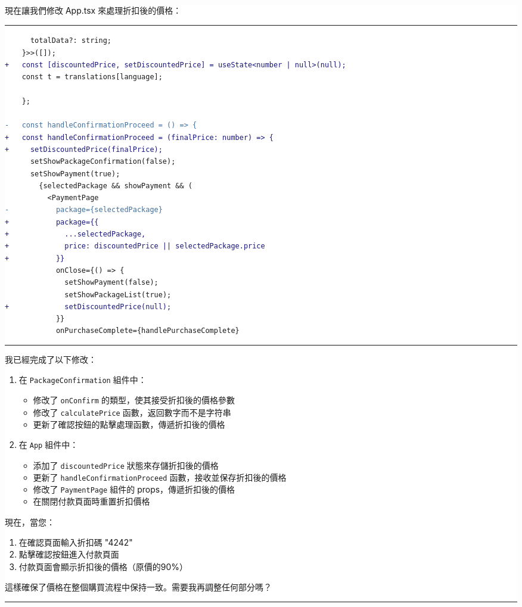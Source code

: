 
現在讓我們修改 App.tsx 來處理折扣後的價格：

---

```diff
      totalData?: string;
    }>>([]);
+   const [discountedPrice, setDiscountedPrice] = useState<number | null>(null);
    const t = translations[language];
  
    };
  
-   const handleConfirmationProceed = () => {
+   const handleConfirmationProceed = (finalPrice: number) => {
+     setDiscountedPrice(finalPrice);
      setShowPackageConfirmation(false);
      setShowPayment(true);
        {selectedPackage && showPayment && (
          <PaymentPage
-           package={selectedPackage}
+           package={{
+             ...selectedPackage,
+             price: discountedPrice || selectedPackage.price
+           }}
            onClose={() => {
              setShowPayment(false);
              setShowPackageList(true);
+             setDiscountedPrice(null);
            }}
            onPurchaseComplete={handlePurchaseComplete}
```

---

我已經完成了以下修改：

1. 在 `PackageConfirmation` 組件中：
   - 修改了 `onConfirm` 的類型，使其接受折扣後的價格參數
   - 修改了 `calculatePrice` 函數，返回數字而不是字符串
   - 更新了確認按鈕的點擊處理函數，傳遞折扣後的價格

2. 在 `App` 組件中：
   - 添加了 `discountedPrice` 狀態來存儲折扣後的價格
   - 更新了 `handleConfirmationProceed` 函數，接收並保存折扣後的價格
   - 修改了 `PaymentPage` 組件的 props，傳遞折扣後的價格
   - 在關閉付款頁面時重置折扣價格

現在，當您：
1. 在確認頁面輸入折扣碼 "4242"
2. 點擊確認按鈕進入付款頁面
3. 付款頁面會顯示折扣後的價格（原價的90%）

這樣確保了價格在整個購買流程中保持一致。需要我再調整任何部分嗎？

---
